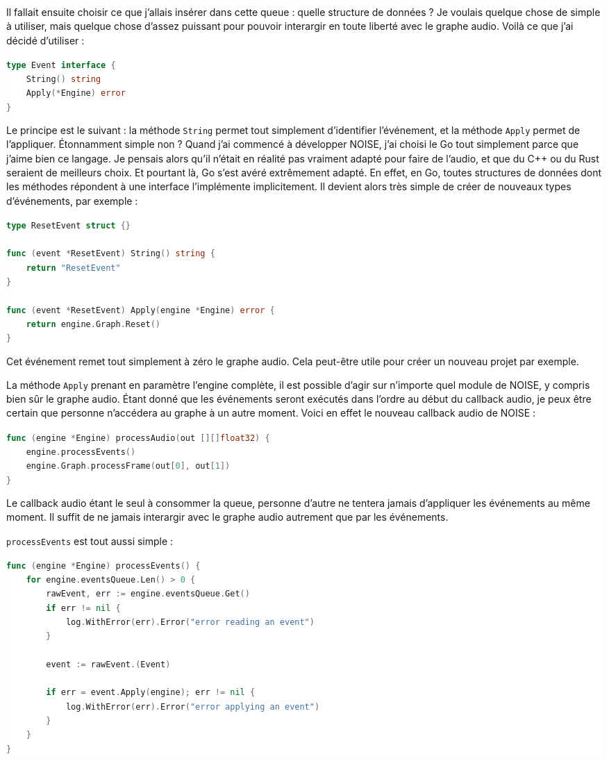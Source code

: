 Il fallait ensuite choisir ce que j’allais insérer dans cette queue : quelle structure de données ? Je voulais quelque chose de simple à utiliser, mais quelque chose d’assez puissant pour pouvoir interargir en toute liberté avec le graphe audio. Voilà ce que j’ai décidé d’utiliser :

```go
type Event interface {
	String() string
	Apply(*Engine) error
}
```

Le principe est le suivant : la méthode `String` permet tout simplement d’identifier l’événement, et la méthode `Apply` permet de l’appliquer. Étonnamment simple non ? Quand j’ai commencé à développer NOISE, j’ai choisi le Go tout simplement parce que j’aime bien ce langage. Je pensais alors qu’il n’était en réalité pas vraiment adapté pour faire de l’audio, et que du C++ ou du Rust seraient de meilleurs choix. Et pourtant là, Go s’est avéré extrêmement adapté. En effet, en Go, toutes structures de données dont les méthodes répondent à une interface l’implémente implicitement. Il devient alors très simple de créer de nouveaux types d’événements, par exemple :

```go
type ResetEvent struct {}

func (event *ResetEvent) String() string {
	return "ResetEvent"
}

func (event *ResetEvent) Apply(engine *Engine) error {
	return engine.Graph.Reset()
}
```

Cet événement remet tout simplement à zéro le graphe audio. Cela peut-être utile pour créer un nouveau projet par exemple.

La méthode `Apply` prenant en paramètre l’engine complète, il est possible d’agir sur n’importe quel module de NOISE, y compris bien sûr le graphe audio. Étant donné que les événements seront exécutés dans l’ordre au début du callback audio, je peux être certain que personne n’accédera au graphe à un autre moment. Voici en effet le nouveau callback audio de NOISE :

```go
func (engine *Engine) processAudio(out [][]float32) {
	engine.processEvents()
	engine.Graph.processFrame(out[0], out[1])
}
```

Le callback audio étant le seul à consommer la queue, personne d’autre ne tentera jamais d’appliquer les événements au même moment. Il suffit de ne jamais interargir avec le graphe audio autrement que par les événements.

`processEvents` est tout aussi simple :

```go
func (engine *Engine) processEvents() {
	for engine.eventsQueue.Len() > 0 {
		rawEvent, err := engine.eventsQueue.Get()
		if err != nil {
			log.WithError(err).Error("error reading an event")
		}

		event := rawEvent.(Event)

		if err = event.Apply(engine); err != nil {
			log.WithError(err).Error("error applying an event")
		}
	}
}
```
